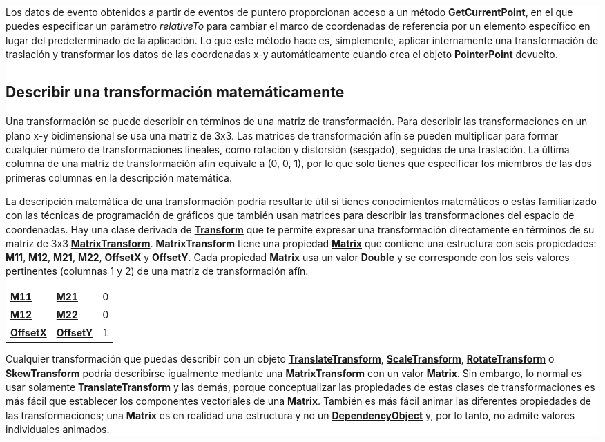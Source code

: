 Los datos de evento obtenidos a partir de eventos de puntero proporcionan acceso a un método [**GetCurrentPoint**](https://msdn.microsoft.com/library/windows/apps/BR212141), en el que puedes especificar un parámetro *relativeTo* para cambiar el marco de coordenadas de referencia por un elemento específico en lugar del predeterminado de la aplicación. Lo que este método hace es, simplemente, aplicar internamente una transformación de traslación y transformar los datos de las coordenadas x-y automáticamente cuando crea el objeto [**PointerPoint**](https://msdn.microsoft.com/library/windows/apps/BR242038) devuelto.

## <a name="span-iddescribingatransformmathematicallyspanspan-iddescribingatransformmathematicallyspanspan-iddescribingatransformmathematicallyspandescribing-a-transform-mathematically"></a><span id="Describing_a_transform_mathematically"></span><span id="describing_a_transform_mathematically"></span><span id="DESCRIBING_A_TRANSFORM_MATHEMATICALLY"></span>Describir una transformación matemáticamente

Una transformación se puede describir en términos de una matriz de transformación. Para describir las transformaciones en un plano x-y bidimensional se usa una matriz de 3x3. Las matrices de transformación afín se pueden multiplicar para formar cualquier número de transformaciones lineales, como rotación y distorsión (sesgado), seguidas de una traslación. La última columna de una matriz de transformación afín equivale a (0, 0, 1), por lo que solo tienes que especificar los miembros de las dos primeras columnas en la descripción matemática.

La descripción matemática de una transformación podría resultarte útil si tienes conocimientos matemáticos o estás familiarizado con las técnicas de programación de gráficos que también usan matrices para describir las transformaciones del espacio de coordenadas. Hay una clase derivada de [**Transform**](https://msdn.microsoft.com/library/windows/apps/BR243006) que te permite expresar una transformación directamente en términos de su matriz de 3x3 [**MatrixTransform**](https://msdn.microsoft.com/library/windows/apps/BR210137). **MatrixTransform** tiene una propiedad [**Matrix**](https://msdn.microsoft.com/library/windows/apps/xaml/windows.ui.xaml.media.matrixtransform.matrix.aspx) que contiene una estructura con seis propiedades: [**M11**](https://msdn.microsoft.com/library/windows/apps/Hh673847), [**M12**](https://msdn.microsoft.com/library/windows/apps/Hh673853), [**M21**](https://msdn.microsoft.com/library/windows/apps/Hh673851), [**M22**](https://msdn.microsoft.com/library/windows/apps/Hh673849), [**OffsetX**](https://msdn.microsoft.com/library/windows/apps/Hh673810) y [**OffsetY**](https://msdn.microsoft.com/library/windows/apps/Hh673816). Cada propiedad [**Matrix**](https://msdn.microsoft.com/library/windows/apps/BR210127) usa un valor **Double** y se corresponde con los seis valores pertinentes (columnas 1 y 2) de una matriz de transformación afín.

|                                             |                                             |     |
|---------------------------------------------|---------------------------------------------|-----|
| [**M11**](https://msdn.microsoft.com/library/windows/apps/Hh673847)         | [**M21**](https://msdn.microsoft.com/library/windows/apps/Hh673851)         | 0   |
| [**M12**](https://msdn.microsoft.com/library/windows/apps/Hh673853)         | [**M22**](https://msdn.microsoft.com/library/windows/apps/Hh673849)         | 0   |
| [**OffsetX**](https://msdn.microsoft.com/library/windows/apps/Hh673810) | [**OffsetY**](https://msdn.microsoft.com/library/windows/apps/Hh673816) | 1   |

 

Cualquier transformación que puedas describir con un objeto [**TranslateTransform**](https://msdn.microsoft.com/library/windows/apps/BR243027), [**ScaleTransform**](https://msdn.microsoft.com/library/windows/apps/BR242940), [**RotateTransform**](https://msdn.microsoft.com/library/windows/apps/BR242932) o [**SkewTransform**](https://msdn.microsoft.com/library/windows/apps/BR242950) podría describirse igualmente mediante una [**MatrixTransform**](https://msdn.microsoft.com/library/windows/apps/BR210137) con un valor [**Matrix**](https://msdn.microsoft.com/library/windows/apps/BR210127). Sin embargo, lo normal es usar solamente **TranslateTransform** y las demás, porque conceptualizar las propiedades de estas clases de transformaciones es más fácil que establecer los componentes vectoriales de una **Matrix**. También es más fácil animar las diferentes propiedades de las transformaciones; una **Matrix** es en realidad una estructura y no un [**DependencyObject**](https://msdn.microsoft.com/library/windows/apps/BR242356) y, por lo tanto, no admite valores individuales animados.
